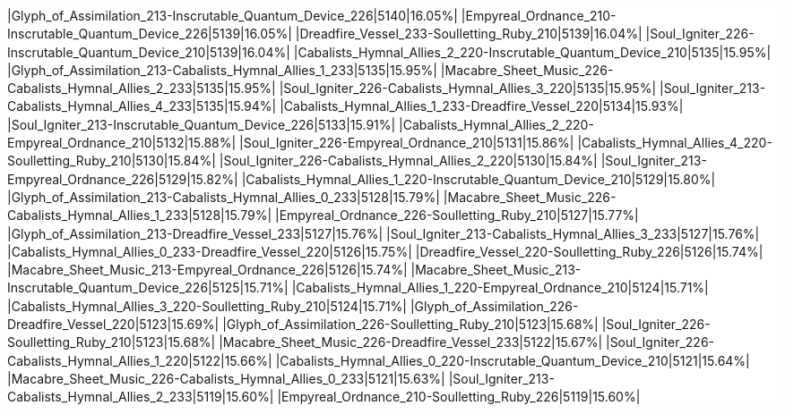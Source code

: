 |Glyph_of_Assimilation_213-Inscrutable_Quantum_Device_226|5140|16.05%|
|Empyreal_Ordnance_210-Inscrutable_Quantum_Device_226|5139|16.05%|
|Dreadfire_Vessel_233-Soulletting_Ruby_210|5139|16.04%|
|Soul_Igniter_226-Inscrutable_Quantum_Device_210|5139|16.04%|
|Cabalists_Hymnal_Allies_2_220-Inscrutable_Quantum_Device_210|5135|15.95%|
|Glyph_of_Assimilation_213-Cabalists_Hymnal_Allies_1_233|5135|15.95%|
|Macabre_Sheet_Music_226-Cabalists_Hymnal_Allies_2_233|5135|15.95%|
|Soul_Igniter_226-Cabalists_Hymnal_Allies_3_220|5135|15.95%|
|Soul_Igniter_213-Cabalists_Hymnal_Allies_4_233|5135|15.94%|
|Cabalists_Hymnal_Allies_1_233-Dreadfire_Vessel_220|5134|15.93%|
|Soul_Igniter_213-Inscrutable_Quantum_Device_226|5133|15.91%|
|Cabalists_Hymnal_Allies_2_220-Empyreal_Ordnance_210|5132|15.88%|
|Soul_Igniter_226-Empyreal_Ordnance_210|5131|15.86%|
|Cabalists_Hymnal_Allies_4_220-Soulletting_Ruby_210|5130|15.84%|
|Soul_Igniter_226-Cabalists_Hymnal_Allies_2_220|5130|15.84%|
|Soul_Igniter_213-Empyreal_Ordnance_226|5129|15.82%|
|Cabalists_Hymnal_Allies_1_220-Inscrutable_Quantum_Device_210|5129|15.80%|
|Glyph_of_Assimilation_213-Cabalists_Hymnal_Allies_0_233|5128|15.79%|
|Macabre_Sheet_Music_226-Cabalists_Hymnal_Allies_1_233|5128|15.79%|
|Empyreal_Ordnance_226-Soulletting_Ruby_210|5127|15.77%|
|Glyph_of_Assimilation_213-Dreadfire_Vessel_233|5127|15.76%|
|Soul_Igniter_213-Cabalists_Hymnal_Allies_3_233|5127|15.76%|
|Cabalists_Hymnal_Allies_0_233-Dreadfire_Vessel_220|5126|15.75%|
|Dreadfire_Vessel_220-Soulletting_Ruby_226|5126|15.74%|
|Macabre_Sheet_Music_213-Empyreal_Ordnance_226|5126|15.74%|
|Macabre_Sheet_Music_213-Inscrutable_Quantum_Device_226|5125|15.71%|
|Cabalists_Hymnal_Allies_1_220-Empyreal_Ordnance_210|5124|15.71%|
|Cabalists_Hymnal_Allies_3_220-Soulletting_Ruby_210|5124|15.71%|
|Glyph_of_Assimilation_226-Dreadfire_Vessel_220|5123|15.69%|
|Glyph_of_Assimilation_226-Soulletting_Ruby_210|5123|15.68%|
|Soul_Igniter_226-Soulletting_Ruby_210|5123|15.68%|
|Macabre_Sheet_Music_226-Dreadfire_Vessel_233|5122|15.67%|
|Soul_Igniter_226-Cabalists_Hymnal_Allies_1_220|5122|15.66%|
|Cabalists_Hymnal_Allies_0_220-Inscrutable_Quantum_Device_210|5121|15.64%|
|Macabre_Sheet_Music_226-Cabalists_Hymnal_Allies_0_233|5121|15.63%|
|Soul_Igniter_213-Cabalists_Hymnal_Allies_2_233|5119|15.60%|
|Empyreal_Ordnance_210-Soulletting_Ruby_226|5119|15.60%|